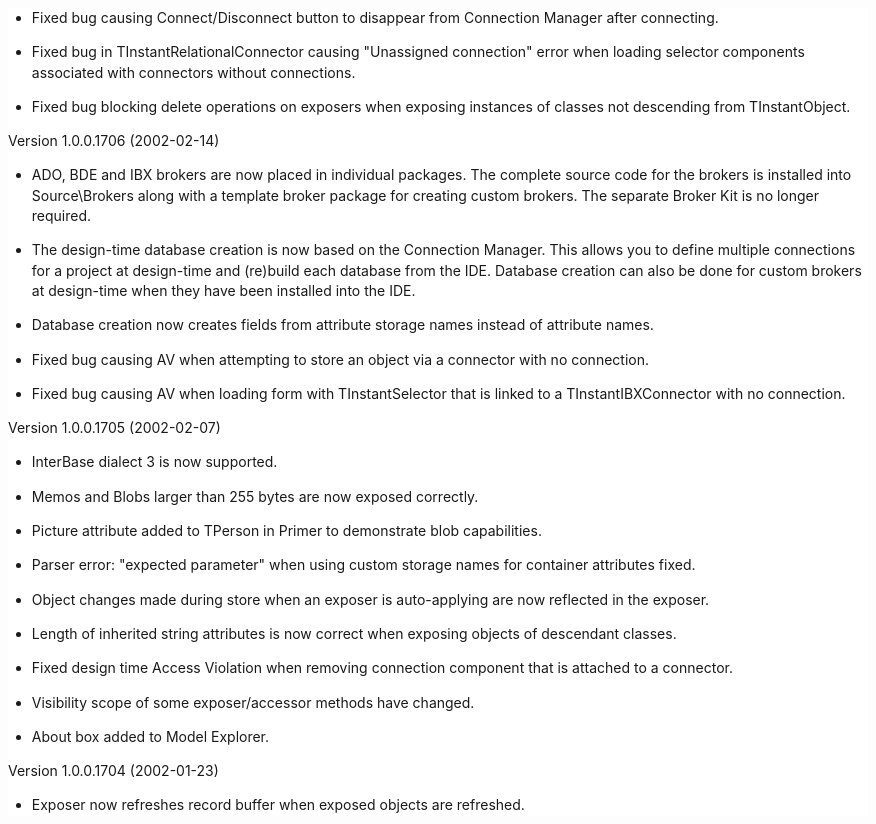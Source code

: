 - Fixed bug causing Connect/Disconnect button to disappear from Connection
  Manager after connecting.

- Fixed bug in TInstantRelationalConnector causing "Unassigned connection" 
  error when loading selector components associated with connectors without 
  connections.

- Fixed bug blocking delete operations on exposers when exposing instances of
  classes not descending from TInstantObject.


Version 1.0.0.1706 (2002-02-14)

- ADO, BDE and IBX brokers are now placed in individual packages.
  The complete source code for the brokers is installed into Source\Brokers 
  along with a template broker package for creating custom brokers.
  The separate Broker Kit is no longer required.

- The design-time database creation is now based on the Connection Manager. 
  This allows you to define multiple connections for a project at design-time
  and (re)build each database from the IDE. Database creation can also be done 
  for custom brokers at design-time when they have been installed into the IDE.

- Database creation now creates fields from attribute storage names instead of
  attribute names.

- Fixed bug causing AV when attempting to store an object via a connector with
  no connection.

- Fixed bug causing AV when loading form with TInstantSelector that is linked
  to a TInstantIBXConnector with no connection.


Version 1.0.0.1705 (2002-02-07)

- InterBase dialect 3 is now supported.

- Memos and Blobs larger than 255 bytes are now exposed correctly.

- Picture attribute added to TPerson in Primer to demonstrate blob capabilities.

- Parser error: "expected parameter" when using custom storage names for 
  container attributes fixed.
  
- Object changes made during store when an exposer is auto-applying are now 
  reflected in the exposer.

- Length of inherited string attributes is now correct when exposing objects of 
  descendant classes.

- Fixed design time Access Violation when removing connection component that 
  is attached to a connector.

- Visibility scope of some exposer/accessor methods have changed.

- About box added to Model Explorer.


Version 1.0.0.1704 (2002-01-23)

- Exposer now refreshes record buffer when exposed objects are refreshed.
